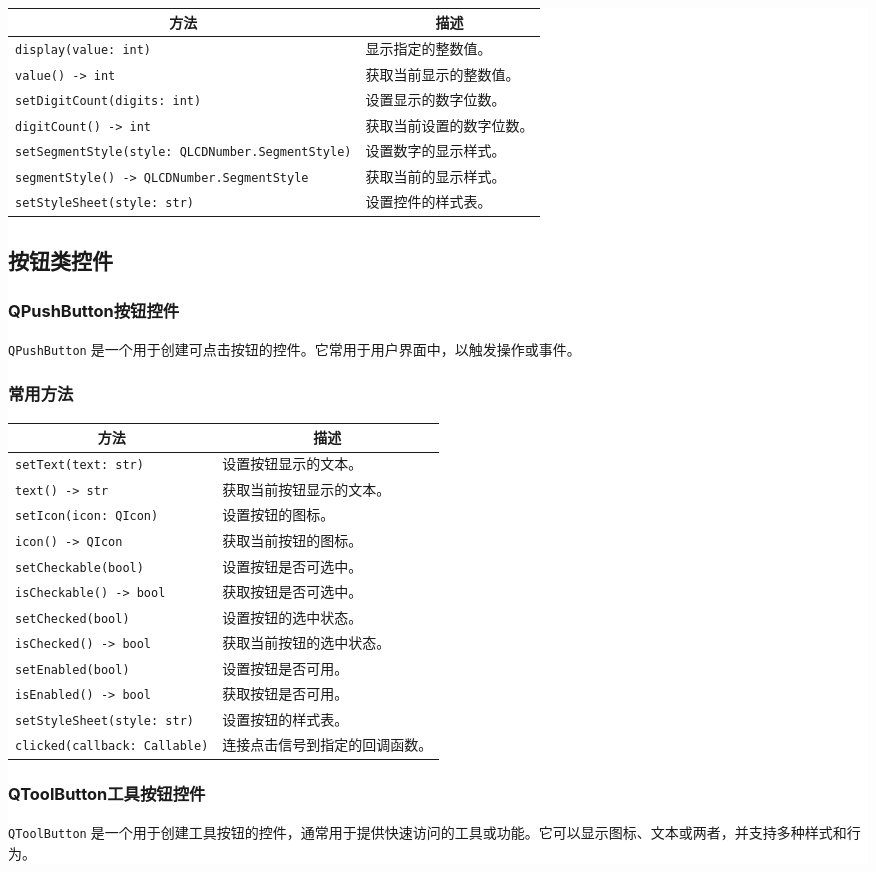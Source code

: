 | 方法                                              | 描述                     |
| ------------------------------------------------- | ------------------------ |
| `display(value: int)`                             | 显示指定的整数值。       |
| `value() -> int`                                  | 获取当前显示的整数值。   |
| `setDigitCount(digits: int)`                      | 设置显示的数字位数。     |
| `digitCount() -> int`                             | 获取当前设置的数字位数。 |
| `setSegmentStyle(style: QLCDNumber.SegmentStyle)` | 设置数字的显示样式。     |
| `segmentStyle() -> QLCDNumber.SegmentStyle`       | 获取当前的显示样式。     |
| `setStyleSheet(style: str)`                       | 设置控件的样式表。       |



## 按钮类控件

### QPushButton按钮控件

`QPushButton` 是一个用于创建可点击按钮的控件。它常用于用户界面中，以触发操作或事件。

### 常用方法

| 方法                          | 描述                           |
| ----------------------------- | ------------------------------ |
| `setText(text: str)`          | 设置按钮显示的文本。           |
| `text() -> str`               | 获取当前按钮显示的文本。       |
| `setIcon(icon: QIcon)`        | 设置按钮的图标。               |
| `icon() -> QIcon`             | 获取当前按钮的图标。           |
| `setCheckable(bool)`          | 设置按钮是否可选中。           |
| `isCheckable() -> bool`       | 获取按钮是否可选中。           |
| `setChecked(bool)`            | 设置按钮的选中状态。           |
| `isChecked() -> bool`         | 获取当前按钮的选中状态。       |
| `setEnabled(bool)`            | 设置按钮是否可用。             |
| `isEnabled() -> bool`         | 获取按钮是否可用。             |
| `setStyleSheet(style: str)`   | 设置按钮的样式表。             |
| `clicked(callback: Callable)` | 连接点击信号到指定的回调函数。 |



### QToolButton工具按钮控件

`QToolButton` 是一个用于创建工具按钮的控件，通常用于提供快速访问的工具或功能。它可以显示图标、文本或两者，并支持多种样式和行为。
